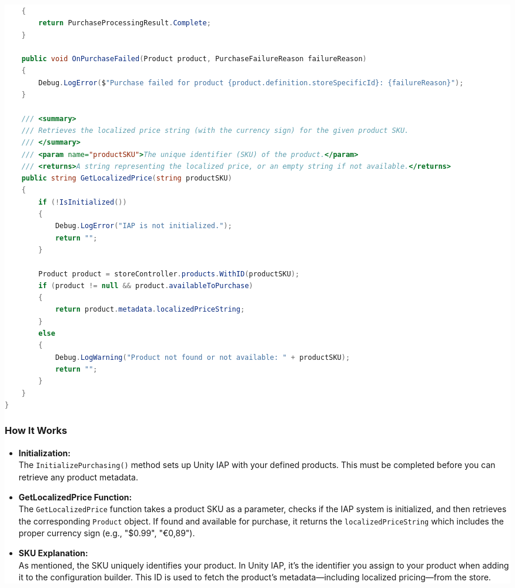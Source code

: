 ```csharp
    {
        return PurchaseProcessingResult.Complete;
    }

    public void OnPurchaseFailed(Product product, PurchaseFailureReason failureReason)
    {
        Debug.LogError($"Purchase failed for product {product.definition.storeSpecificId}: {failureReason}");
    }

    /// <summary>
    /// Retrieves the localized price string (with the currency sign) for the given product SKU.
    /// </summary>
    /// <param name="productSKU">The unique identifier (SKU) of the product.</param>
    /// <returns>A string representing the localized price, or an empty string if not available.</returns>
    public string GetLocalizedPrice(string productSKU)
    {
        if (!IsInitialized())
        {
            Debug.LogError("IAP is not initialized.");
            return "";
        }

        Product product = storeController.products.WithID(productSKU);
        if (product != null && product.availableToPurchase)
        {
            return product.metadata.localizedPriceString;
        }
        else
        {
            Debug.LogWarning("Product not found or not available: " + productSKU);
            return "";
        }
    }
}
```

### How It Works
- **Initialization:**  
  The `InitializePurchasing()` method sets up Unity IAP with your defined products. This must be completed before you can retrieve any product metadata.

- **GetLocalizedPrice Function:**  
  The `GetLocalizedPrice` function takes a product SKU as a parameter, checks if the IAP system is initialized, and then retrieves the corresponding `Product` object. If found and available for purchase, it returns the `localizedPriceString` which includes the proper currency sign (e.g., "$0.99", "€0,89").

- **SKU Explanation:**  
  As mentioned, the SKU uniquely identifies your product. In Unity IAP, it’s the identifier you assign to your product when adding it to the configuration builder. This ID is used to fetch the product’s metadata—including localized pricing—from the store.
